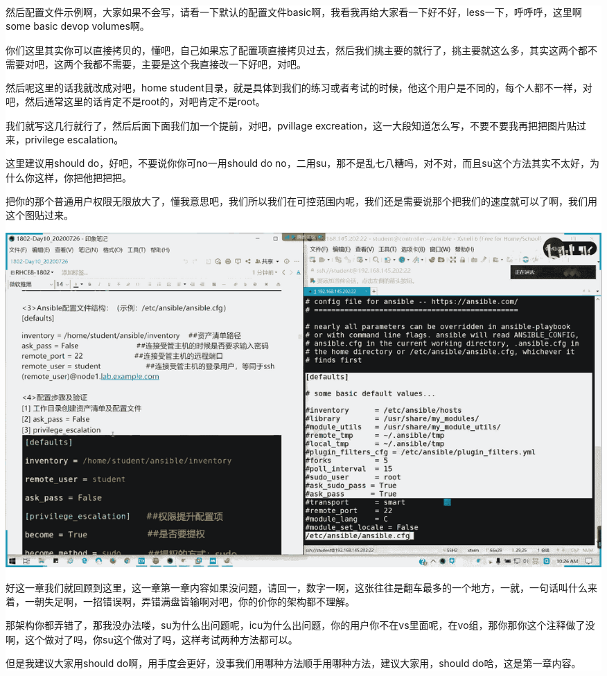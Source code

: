 然后配置文件示例啊，大家如果不会写，请看一下默认的配置文件basic啊，我看我再给大家看一下好不好，less一下，呼呼呼，这里啊some basic devop volumes啊。

你们这里其实你可以直接拷贝的，懂吧，自己如果忘了配置项直接拷贝过去，然后我们挑主要的就行了，挑主要就这么多，其实这两个都不需要对吧，这两个我都不需要，主要是这个我直接改一下好吧，对吧。

然后呢这里的话我就改成对吧，home student目录，就是具体到我们的练习或者考试的时候，他这个用户是不同的，每个人都不一样，对吧，然后通常这里的话肯定不是root的，对吧肯定不是root。

我们就写这几行就行了，然后后面下面我们加一个提前，对吧，pvillage excreation，这一大段知道怎么写，不要不要我再把把图片贴过来，privilege escalation。

这里建议用should do，好吧，不要说你你可no一用should do no，二用su，那不是乱七八糟吗，对不对，而且su这个方法其实不太好，为什么你这样，你把他把把把。

把你的那个普通用户权限无限放大了，懂我意思吧，我们所以我们在可控范围内呢，我们还是需要说那个把我们的速度就可以了啊，我们用这个图贴过来。



![](img/6db4cc8249d8f2f53715015bd1859458_45.png)

好这一章我们就回顾到这里，这一章第一章内容如果没问题，请回一，数字一啊，这张往往是翻车最多的一个地方，一就，一句话叫什么来着，一朝失足啊，一招错误啊，弄错满盘皆输啊对吧，你的价你的架构都不理解。

那架构你都弄错了，那我没办法喽，su为什么出问题呢，icu为什么出问题，你的用户你不在vs里面呢，在vo组，那你那你这个注释做了没啊，这个做对了吗，你su这个做对了吗，这样考试两种方法都可以。

但是我建议大家用should do啊，用手度会更好，没事我们用哪种方法顺手用哪种方法，建议大家用，should do哈，这是第一章内容。


